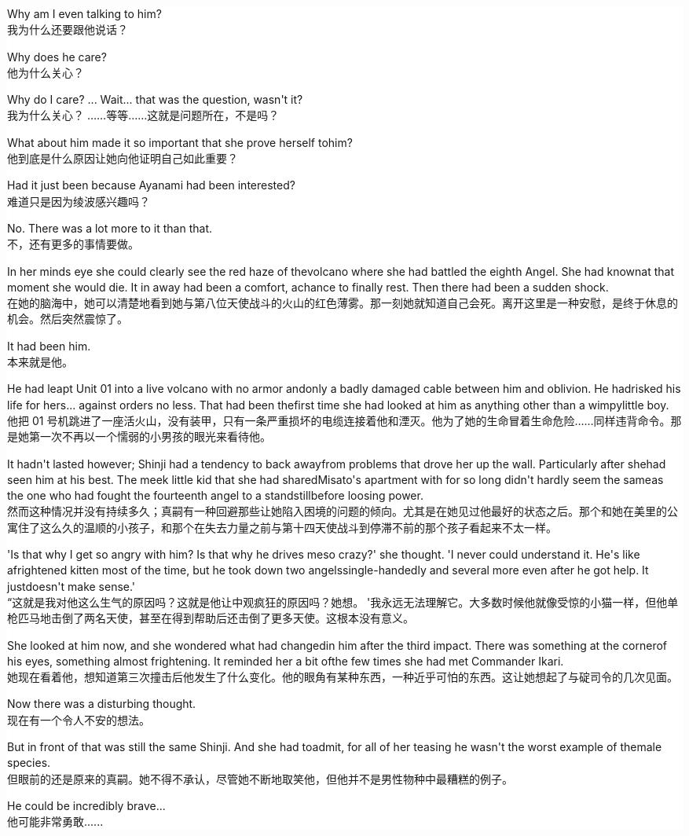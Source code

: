 Why am I even talking to him?  
我为什么还要跟他说话？

Why does he care?  
他为什么关心？

Why do I care? ... Wait... that was the question, wasn't it?  
我为什么关心？ ……等等……这就是问题所在，不是吗？

What about him made it so important that she prove herself tohim?  
他到底是什么原因让她向他证明自己如此重要？

Had it just been because Ayanami had been interested?  
难道只是因为绫波感兴趣吗？

No. There was a lot more to it than that.  
不，还有更多的事情要做。

In her minds eye she could clearly see the red haze of thevolcano where she had battled the eighth Angel. She had knownat that moment she would die. It in away had been a comfort, achance to finally rest. Then there had been a sudden shock.  
在她的脑海中，她可以清楚地看到她与第八位天使战斗的火山的红色薄雾。那一刻她就知道自己会死。离开这里是一种安慰，是终于休息的机会。然后突然震惊了。

It had been him.  
本来就是他。

He had leapt Unit 01 into a live volcano with no armor andonly a badly damaged cable between him and oblivion. He hadrisked his life for hers... against orders no less. That had been thefirst time she had looked at him as anything other than a wimpylittle boy.  
他把 01 号机跳进了一座活火山，没有装甲，只有一条严重损坏的电缆连接着他和湮灭。他为了她的生命冒着生命危险……同样违背命令。那是她第一次不再以一个懦弱的小男孩的眼光来看待他。

It hadn't lasted however; Shinji had a tendency to back awayfrom problems that drove her up the wall. Particularly after shehad seen him at his best. The meek little kid that she had sharedMisato's apartment with for so long didn't hardly seem the sameas the one who had fought the fourteenth angel to a standstillbefore loosing power.  
然而这种情况并没有持续多久；真嗣有一种回避那些让她陷入困境的问题的倾向。尤其是在她见过他最好的状态之后。那个和她在美里的公寓住了这么久的温顺的小孩子，和那个在失去力量之前与第十四天使战斗到停滞不前的那个孩子看起来不太一样。

'Is that why I get so angry with him? Is that why he drives meso crazy?' she thought. 'I never could understand it. He's like afrightened kitten most of the time, but he took down two angelssingle-handedly and several more even after he got help. It justdoesn't make sense.'  
“这就是我对他这么生气的原因吗？这就是他让中观疯狂的原因吗？她想。 '我永远无法理解它。大多数时候他就像受惊的小猫一样，但他单枪匹马地击倒了两名天使，甚至在得到帮助后还击倒了更多天使。这根本没有意义。

She looked at him now, and she wondered what had changedin him after the third impact. There was something at the cornerof his eyes, something almost frightening. It reminded her a bit ofthe few times she had met Commander Ikari.  
她现在看着他，想知道第三次撞击后他发生了什么变化。他的眼角有某种东西，一种近乎可怕的东西。这让她想起了与碇司令的几次见面。

Now there was a disturbing thought.  
现在有一个令人不安的想法。

But in front of that was still the same Shinji. And she had toadmit, for all of her teasing he wasn't the worst example of themale species.  
但眼前的还是原来的真嗣。她不得不承认，尽管她不断地取笑他，但他并不是男性物种中最糟糕的例子。

He could be incredibly brave...  
他可能非常勇敢......
